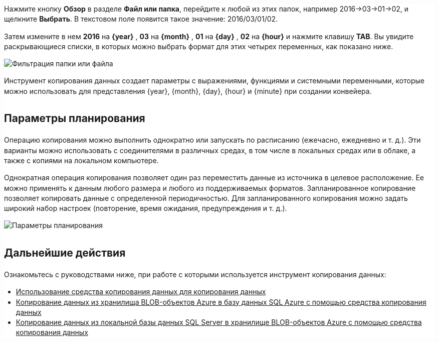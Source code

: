 Нажмите кнопку **Обзор** в разделе **Файл или папка**, перейдите к любой из этих папок, например 2016->03->01->02, и щелкните **Выбрать**. В текстовом поле появится такое значение: 2016/03/01/02. 

Затем измените в нем **2016** на **{year}** , **03** на **{month}** , **01** на **{day}** , **02** на **{hour}** и нажмите клавишу **TAB**. Вы увидите раскрывающиеся списки, в которых можно выбрать формат для этих четырех переменных, как показано ниже.

![Фильтрация папки или файла](./media/copy-data-tool/filter-file-or-folder.png)

Инструмент копирования данных создает параметры с выражениями, функциями и системными переменными, которые можно использовать для представления {year}, {month}, {day}, {hour} и {minute} при создании конвейера.

## <a name="scheduling-options"></a>Параметры планирования
Операцию копирования можно выполнить однократно или запускать по расписанию (ежечасно, ежедневно и т. д.). Эти варианты можно использовать с соединителями в различных средах, в том числе в локальных средах или в облаке, а также с копиями на локальном компьютере. 

Однократная операция копирования позволяет один раз переместить данные из источника в целевое расположение. Ее можно применять к данным любого размера и любого из поддерживаемых форматов. Запланированное копирование позволяет копировать данные с определенной периодичностью. Для запланированного копирования можно задать широкий набор настроек (повторение, время ожидания, предупреждения и т. д.).

![Параметры планирования](./media/copy-data-tool/scheduling-options.png)


## <a name="next-steps"></a>Дальнейшие действия
Ознакомьтесь с руководствами ниже, при работе с которыми используется инструмент копирования данных:

- [Использование средства копирования данных для копирования данных](quickstart-create-data-factory-copy-data-tool.md)
- [Копирование данных из хранилища BLOB-объектов Azure в базу данных SQL Azure с помощью средства копирования данных](tutorial-copy-data-tool.md) 
- [Копирование данных из локальной базы данных SQL Server в хранилище BLOB-объектов Azure с помощью средства копирования данных](tutorial-hybrid-copy-data-tool.md)
